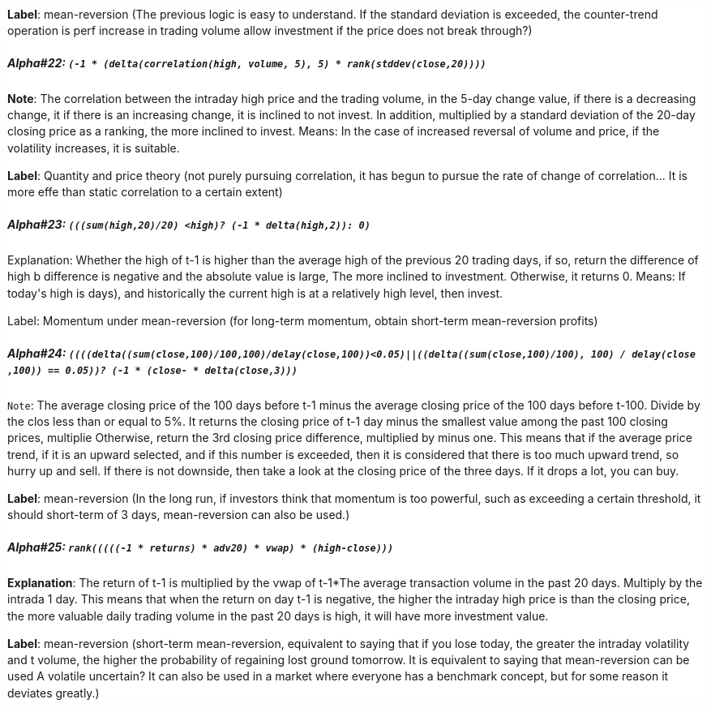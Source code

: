 **Label**: mean-reversion (The previous logic is easy to understand. If the standard deviation is exceeded, the counter-trend operation is perf increase in trading volume allow investment if the price does not break through?)

##### Alpha#22: `(-1 * (delta(correlation(high, volume, 5), 5) * rank(stddev(close,20))))`

**Note**: The correlation between the intraday high price and the trading volume, in the 5-day change value, if there is a decreasing change, it if there is an increasing change, it is inclined to not invest. In addition, multiplied by a standard deviation of the 20-day closing price as a ranking, the more inclined to invest. Means: In the case of increased reversal of volume and price, if the volatility increases, it is suitable. 

**Label**: Quantity and price theory (not purely pursuing correlation, it has begun to pursue the rate of change of correlation... It is more effe than static correlation to a certain extent)

##### Alpha#23: `(((sum(high,20)/20) <high)? (-1 * delta(high,2)): 0)`

Explanation: Whether the high of t-1 is higher than the average high of the previous 20 trading days, if so, return the difference of high b difference is negative and the absolute value is large, The more inclined to investment. Otherwise, it returns 0. Means: If today's high is days), and historically the current high is at a relatively high level, then invest.

Label: Momentum under mean-reversion (for long-term momentum, obtain short-term mean-reversion profits)

##### Alpha#24: `((((delta((sum(close,100)/100,100)/delay(close,100))<0.05)||((delta((sum(close,100)/100), 100) / delay(close ,100)) == 0.05))? (-1 * (close- * delta(close,3)))`

`Note`: The average closing price of the 100 days before t-1 minus the average closing price of the 100 days before t-100. Divide by the clos less than or equal to 5%. It returns the closing price of t-1 day minus the smallest value among the past 100 closing prices, multiplie Otherwise, return the 3rd closing price difference, multiplied by minus one. This means that if the average price trend, if it is an upward selected, and if this number is exceeded, then it is considered that there is too much upward trend, so hurry up and sell. If there is not downside, then take a look at the closing price of the three days. If it drops a lot, you can buy.

**Label**: mean-reversion (In the long run, if investors think that momentum is too powerful, such as exceeding a certain threshold, it should short-term of 3 days, mean-reversion can also be used.)

##### Alpha#25: `rank(((((-1 * returns) * adv20) * vwap) * (high-close)))`

**Explanation**: The return of t-1 is multiplied by the vwap of t-1*The average transaction volume in the past 20 days. Multiply by the intrada 1 day. This means that when the return on day t-1 is negative, the higher the intraday high price is than the closing price, the more valuable daily trading volume in the past 20 days is high, it will have more investment value.

**Label**: mean-reversion (short-term mean-reversion, equivalent to saying that if you lose today, the greater the intraday volatility and t volume, the higher the probability of regaining lost ground tomorrow. It is equivalent to saying that mean-reversion can be used A volatile uncertain? It can also be used in a market where everyone has a benchmark concept, but for some reason it deviates greatly.)
